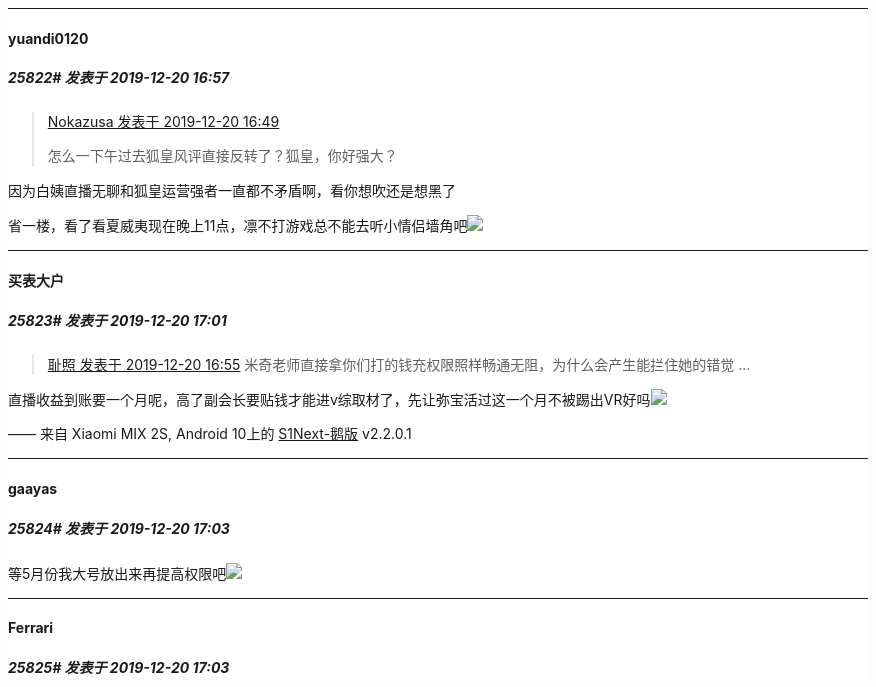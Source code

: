 




-----

####  yuandi0120  
##### 25822#       发表于 2019-12-20 16:57



<blockquote><a href="httphttps://bbs.saraba1st.com/2b/forum.php?mod=redirect&amp;goto=findpost&amp;pid=45930320&amp;ptid=1857164" target="_blank">Nokazusa 发表于 2019-12-20 16:49</a>

怎么一下午过去狐皇风评直接反转了？狐皇，你好强大？</blockquote>
因为白姨直播无聊和狐皇运营强者一直都不矛盾啊，看你想吹还是想黑了


省一楼，看了看夏威夷现在晚上11点，凛不打游戏总不能去听小情侣墙角吧<img src="https://static.saraba1st.com/image/smiley/face2017/068.png" referrerpolicy="no-referrer">







-----

####  买表大户  
##### 25823#       发表于 2019-12-20 17:01



<blockquote><a href="httphttps://bbs.saraba1st.com/2b/forum.php?mod=redirect&amp;goto=findpost&amp;pid=45930395&amp;ptid=1857164" target="_blank">耻照 发表于 2019-12-20 16:55</a>
米奇老师直接拿你们打的钱充权限照样畅通无阻，为什么会产生能拦住她的错觉 ...</blockquote>
直播收益到账要一个月呢，高了副会长要贴钱才能进v综取材了，先让弥宝活过这一个月不被踢出VR好吗<img src="https://static.saraba1st.com/image/smiley/face2017/136.png" referrerpolicy="no-referrer">

—— 来自 Xiaomi MIX 2S, Android 10上的 [S1Next-鹅版](https://github.com/ykrank/S1-Next/releases) v2.2.0.1







-----

####  gaayas  
##### 25824#       发表于 2019-12-20 17:03




等5月份我大号放出来再提高权限吧<img src="https://static.saraba1st.com/image/smiley/face2017/125.png" referrerpolicy="no-referrer">







-----

####  Ferrari  
##### 25825#       发表于 2019-12-20 17:03
